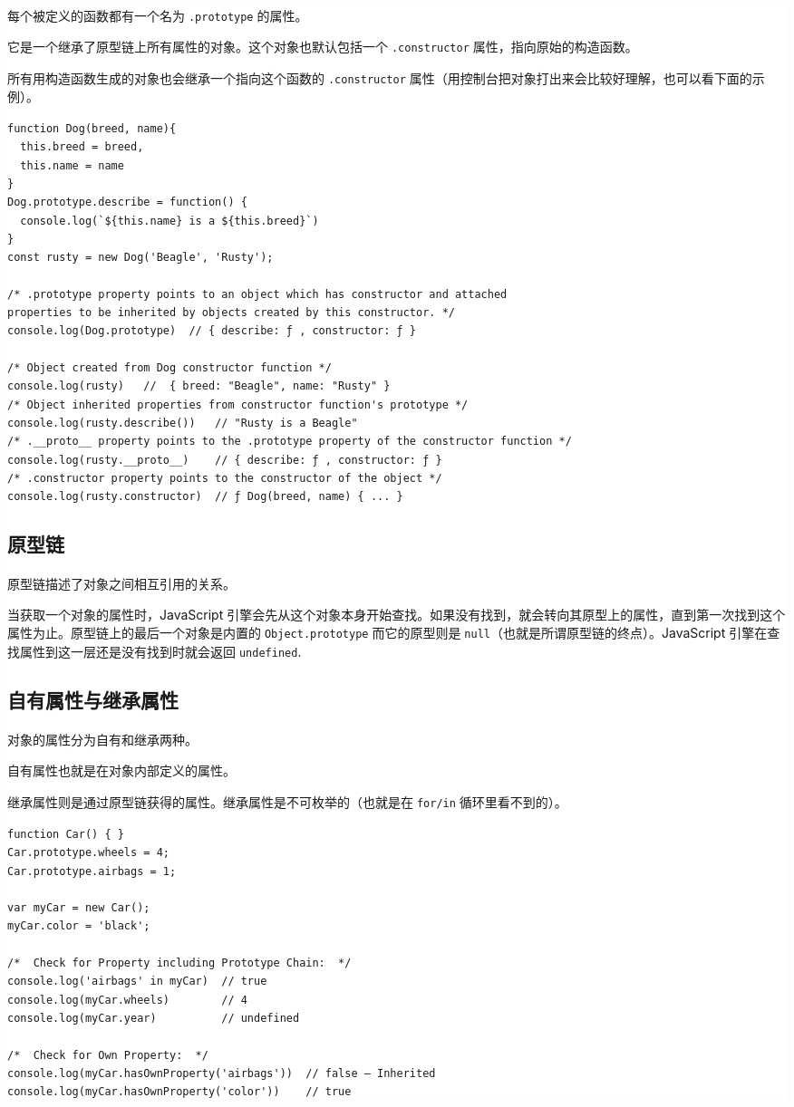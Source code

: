 每个被定义的函数都有一个名为 `.prototype` 的属性。

它是一个继承了原型链上所有属性的对象。这个对象也默认包括一个 `.constructor` 属性，指向原始的构造函数。

所有用构造函数生成的对象也会继承一个指向这个函数的 `.constructor` 属性（用控制台把对象打出来会比较好理解，也可以看下面的示例）。

```
function Dog(breed, name){
  this.breed = breed,
  this.name = name
}
Dog.prototype.describe = function() {
  console.log(`${this.name} is a ${this.breed}`)
}
const rusty = new Dog('Beagle', 'Rusty');

/* .prototype property points to an object which has constructor and attached 
properties to be inherited by objects created by this constructor. */
console.log(Dog.prototype)  // { describe: ƒ , constructor: ƒ }

/* Object created from Dog constructor function */
console.log(rusty)   //  { breed: "Beagle", name: "Rusty" }
/* Object inherited properties from constructor function's prototype */
console.log(rusty.describe())   // "Rusty is a Beagle"
/* .__proto__ property points to the .prototype property of the constructor function */ 
console.log(rusty.__proto__)    // { describe: ƒ , constructor: ƒ }
/* .constructor property points to the constructor of the object */
console.log(rusty.constructor)  // ƒ Dog(breed, name) { ... }
```

## 原型链

原型链描述了对象之间相互引用的关系。

当获取一个对象的属性时，JavaScript 引擎会先从这个对象本身开始查找。如果没有找到，就会转向其原型上的属性，直到第一次找到这个属性为止。原型链上的最后一个对象是内置的 `Object.prototype` 而它的原型则是 `null`（也就是所谓原型链的终点）。JavaScript 引擎在查找属性到这一层还是没有找到时就会返回 `undefined`.

## 自有属性与继承属性

对象的属性分为自有和继承两种。

自有属性也就是在对象内部定义的属性。

继承属性则是通过原型链获得的属性。继承属性是不可枚举的（也就是在 `for/in` 循环里看不到的）。

```
function Car() { }
Car.prototype.wheels = 4;
Car.prototype.airbags = 1;

var myCar = new Car();
myCar.color = 'black';

/*  Check for Property including Prototype Chain:  */
console.log('airbags' in myCar)  // true
console.log(myCar.wheels)        // 4
console.log(myCar.year)          // undefined

/*  Check for Own Property:  */
console.log(myCar.hasOwnProperty('airbags'))  // false — Inherited
console.log(myCar.hasOwnProperty('color'))    // true
```

